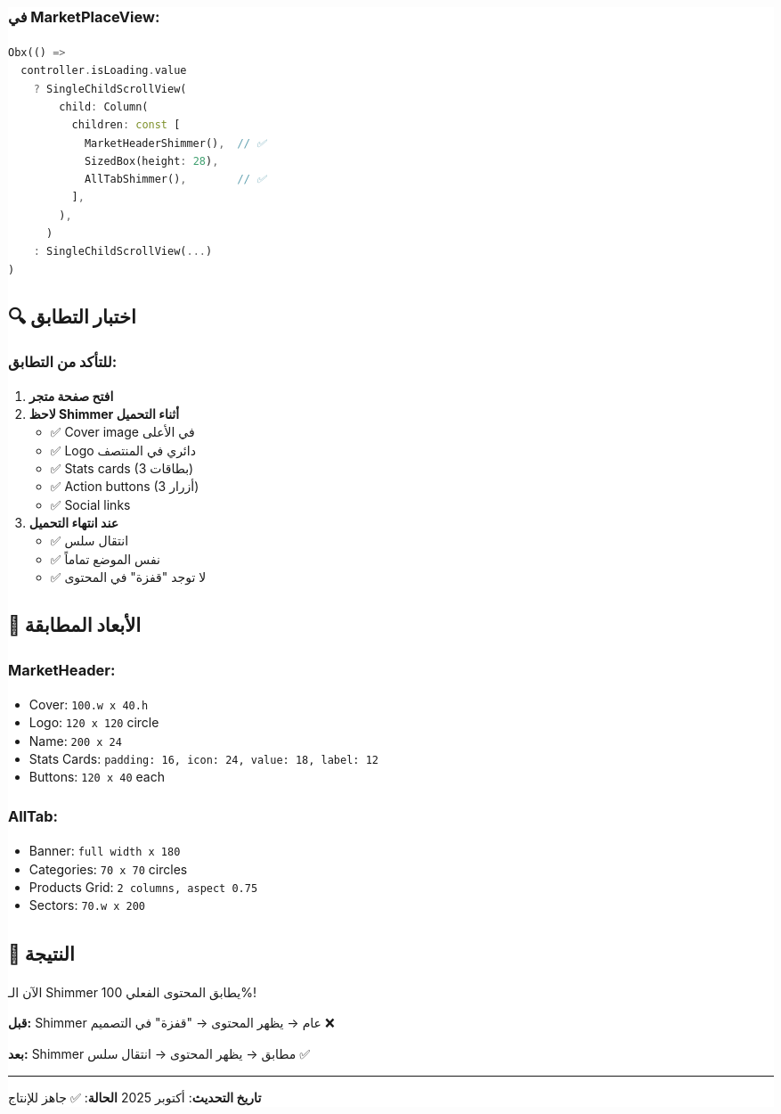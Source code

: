 ### في MarketPlaceView:
```dart
Obx(() =>
  controller.isLoading.value
    ? SingleChildScrollView(
        child: Column(
          children: const [
            MarketHeaderShimmer(),  // ✅
            SizedBox(height: 28),
            AllTabShimmer(),        // ✅
          ],
        ),
      )
    : SingleChildScrollView(...)
)
```

## 🔍 اختبار التطابق

### للتأكد من التطابق:

1. **افتح صفحة متجر**
2. **لاحظ Shimmer أثناء التحميل**
   - ✅ Cover image في الأعلى
   - ✅ Logo دائري في المنتصف
   - ✅ Stats cards (3 بطاقات)
   - ✅ Action buttons (3 أزرار)
   - ✅ Social links
3. **عند انتهاء التحميل**
   - ✅ انتقال سلس
   - ✅ نفس الموضع تماماً
   - ✅ لا توجد "قفزة" في المحتوى

## 📐 الأبعاد المطابقة

### MarketHeader:
- Cover: `100.w x 40.h`
- Logo: `120 x 120` circle
- Name: `200 x 24`
- Stats Cards: `padding: 16, icon: 24, value: 18, label: 12`
- Buttons: `120 x 40` each

### AllTab:
- Banner: `full width x 180`
- Categories: `70 x 70` circles
- Products Grid: `2 columns, aspect 0.75`
- Sectors: `70.w x 200`

## 🎉 النتيجة

الآن الـ Shimmer يطابق المحتوى الفعلي 100%! 

**قبل:** Shimmer عام → يظهر المحتوى → "قفزة" في التصميم ❌

**بعد:** Shimmer مطابق → يظهر المحتوى → انتقال سلس ✅

---

**تاريخ التحديث**: أكتوبر 2025
**الحالة**: ✅ جاهز للإنتاج

